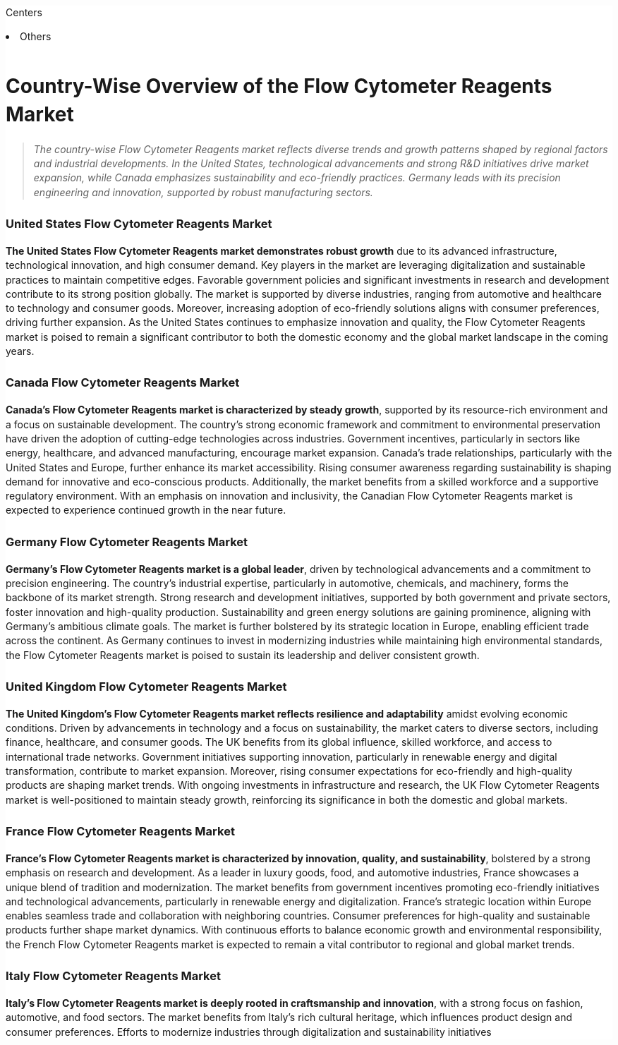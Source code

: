 Centers</li><li>Others</li></ul><h1><span class="">Country-Wise Overview of the Flow Cytometer Reagents Market<br /></span></h1><blockquote><p><em><span class="">The country-wise Flow Cytometer Reagents market reflects diverse trends and growth patterns shaped by regional factors and industrial developments. In the United States, technological advancements and strong R&amp;D initiatives drive market expansion, while Canada emphasizes sustainability and eco-friendly practices. Germany leads with its precision engineering and innovation, supported by robust manufacturing sectors.</span></em></p></blockquote><h3><strong>United States Flow Cytometer Reagents Market</strong></h3><p><strong>The United States Flow Cytometer Reagents market demonstrates robust growth</strong> due to its advanced infrastructure, technological innovation, and high consumer demand. Key players in the market are leveraging digitalization and sustainable practices to maintain competitive edges. Favorable government policies and significant investments in research and development contribute to its strong position globally. The market is supported by diverse industries, ranging from automotive and healthcare to technology and consumer goods. Moreover, increasing adoption of eco-friendly solutions aligns with consumer preferences, driving further expansion. As the United States continues to emphasize innovation and quality, the Flow Cytometer Reagents market is poised to remain a significant contributor to both the domestic economy and the global market landscape in the coming years.</p><h3><strong>Canada Flow Cytometer Reagents Market</strong></h3><p><strong>Canada&rsquo;s Flow Cytometer Reagents market is characterized by steady growth</strong>, supported by its resource-rich environment and a focus on sustainable development. The country&rsquo;s strong economic framework and commitment to environmental preservation have driven the adoption of cutting-edge technologies across industries. Government incentives, particularly in sectors like energy, healthcare, and advanced manufacturing, encourage market expansion. Canada&rsquo;s trade relationships, particularly with the United States and Europe, further enhance its market accessibility. Rising consumer awareness regarding sustainability is shaping demand for innovative and eco-conscious products. Additionally, the market benefits from a skilled workforce and a supportive regulatory environment. With an emphasis on innovation and inclusivity, the Canadian Flow Cytometer Reagents market is expected to experience continued growth in the near future.</p><h3><strong>Germany Flow Cytometer Reagents Market</strong></h3><p><strong>Germany&rsquo;s Flow Cytometer Reagents market is a global leader</strong>, driven by technological advancements and a commitment to precision engineering. The country&rsquo;s industrial expertise, particularly in automotive, chemicals, and machinery, forms the backbone of its market strength. Strong research and development initiatives, supported by both government and private sectors, foster innovation and high-quality production. Sustainability and green energy solutions are gaining prominence, aligning with Germany&rsquo;s ambitious climate goals. The market is further bolstered by its strategic location in Europe, enabling efficient trade across the continent. As Germany continues to invest in modernizing industries while maintaining high environmental standards, the Flow Cytometer Reagents market is poised to sustain its leadership and deliver consistent growth.</p><h3><strong>United Kingdom Flow Cytometer Reagents Market</strong></h3><p><strong>The United Kingdom&rsquo;s Flow Cytometer Reagents market reflects resilience and adaptability</strong> amidst evolving economic conditions. Driven by advancements in technology and a focus on sustainability, the market caters to diverse sectors, including finance, healthcare, and consumer goods. The UK benefits from its global influence, skilled workforce, and access to international trade networks. Government initiatives supporting innovation, particularly in renewable energy and digital transformation, contribute to market expansion. Moreover, rising consumer expectations for eco-friendly and high-quality products are shaping market trends. With ongoing investments in infrastructure and research, the UK Flow Cytometer Reagents market is well-positioned to maintain steady growth, reinforcing its significance in both the domestic and global markets.</p><h3><strong>France Flow Cytometer Reagents Market</strong></h3><p><strong>France&rsquo;s Flow Cytometer Reagents market is characterized by innovation, quality, and sustainability</strong>, bolstered by a strong emphasis on research and development. As a leader in luxury goods, food, and automotive industries, France showcases a unique blend of tradition and modernization. The market benefits from government incentives promoting eco-friendly initiatives and technological advancements, particularly in renewable energy and digitalization. France&rsquo;s strategic location within Europe enables seamless trade and collaboration with neighboring countries. Consumer preferences for high-quality and sustainable products further shape market dynamics. With continuous efforts to balance economic growth and environmental responsibility, the French Flow Cytometer Reagents market is expected to remain a vital contributor to regional and global market trends.</p><h3><strong>Italy Flow Cytometer Reagents Market</strong></h3><p><strong>Italy&rsquo;s Flow Cytometer Reagents market is deeply rooted in craftsmanship and innovation</strong>, with a strong focus on fashion, automotive, and food sectors. The market benefits from Italy&rsquo;s rich cultural heritage, which influences product design and consumer preferences. Efforts to modernize industries through digitalization and sustainability initiatives